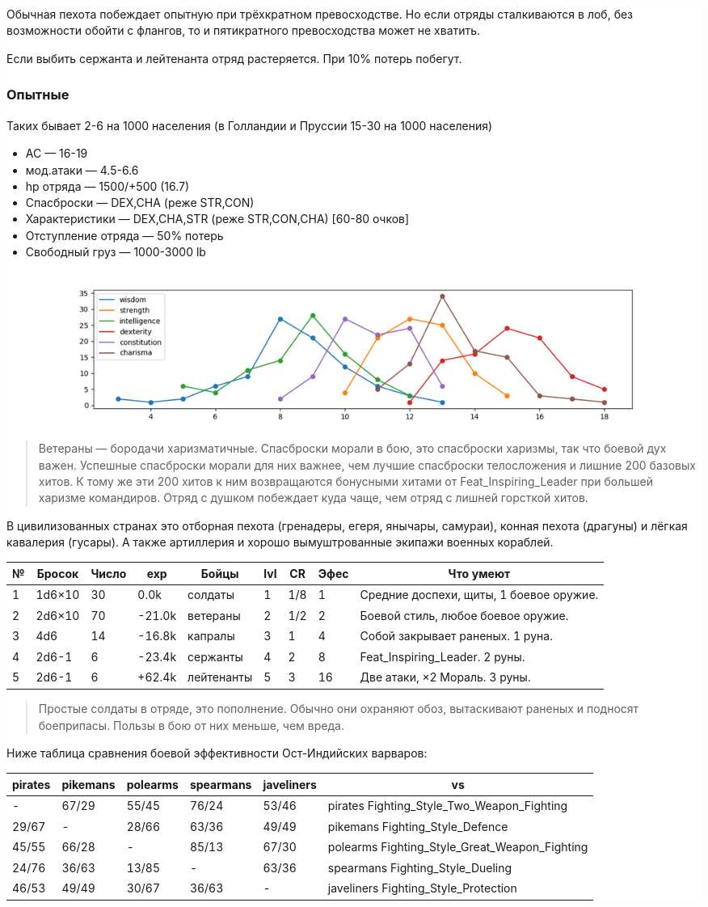 Обычная пехота побеждает опытную при трёхкратном превосходстве. Но если отряды сталкиваются в лоб, без возможности обойти с флангов, то и пятикратного превосходства может не хватить.

Если выбить сержанта и лейтенанта отряд растеряется. При 10% потерь побегут.

### Опытные

Таких бывает 2-6 на 1000 населения (в Голландии и Пруссии 15-30 на 1000 населения)

- AC — 16-19
- мод.атаки — 4.5-6.6
- hp отряда — 1500/+500 (16.7)
- Спасброски — DEX,CHA (реже STR,CON)
- Характеристики — DEX,CHA,STR (реже STR,CON,CHA) [60-80 очков]
- Отступление отряда — 50% потерь
- Свободный груз — 1000-3000 lb

![График](/black-flags/images/100-pirates-veterans.png)

>Ветераны — бородачи харизматичные. Спасброски морали в бою, это спасброски харизмы, так что боевой дух важен. Успешные спасброски морали для них важнее, чем лучшие спасброски телосложения и лишние 200 базовых хитов. К тому же эти 200 хитов к ним возвращаются бонусными хитами от Feat_Inspiring_Leader при большей харизме командиров. Отряд с душком побеждает куда чаще, чем отряд с лишней горсткой хитов.

В цивилизованных странах это отборная пехота (гренадеры, егеря, янычары, самураи), конная пехота (драгуны) и лёгкая кавалерия (гусары). А также артиллерия и хорошо вымуштрованные экипажи военных кораблей.

№  | Бросок | Число | exp    | Бойцы      | lvl  | CR  | Эфес | Что умеют
-- | ------ | ----- | ------ | ---------- | ---- | --- | ---- | ---------------------------------------
1  | 1d6×10 | 30    |   0.0k | солдаты    | 1    | 1/8 | 1    | Средние доспехи, щиты, 1 боевое оружие.
2  | 2d6×10 | 70    | -21.0k | ветераны   | 2    | 1/2 | 2    | Боевой стиль, любое боевое оружие.
3  | 4d6    | 14    | -16.8k | капралы    | 3    | 1   | 4    | Собой закрывает раненых. 1 руна.
4  | 2d6-1  | 6     | -23.4k | сержанты   | 4    | 2   | 8    | Feat_Inspiring_Leader. 2 руны.
5  | 2d6-1  | 6     | +62.4k | лейтенанты | 5    | 3   | 16   | Две атаки, ×2 Мораль. 3 руны.

>Простые солдаты в отряде, это пополнение. Обычно они охраняют обоз, вытаскивают раненых и подносят боеприпасы. Пользы в бою от них меньше, чем вреда.

Ниже таблица сравнения боевой эффективности Ост-Индийских варваров:  

pirates   | pikemans  | polearms  | spearmans | javeliners | vs
--------- | --------- | --------- | --------- | ---------- | ---------
-         | 67/29     | 55/45     | 76/24     | 53/46      | pirates Fighting_Style_Two_Weapon_Fighting
29/67     | -         | 28/66     | 63/36     | 49/49      | pikemans Fighting_Style_Defence
45/55     | 66/28     | -         | 85/13     | 67/30      | polearms Fighting_Style_Great_Weapon_Fighting
24/76     | 36/63     | 13/85     | -         | 63/36      | spearmans Fighting_Style_Dueling
46/53     | 49/49     | 30/67     | 36/63     | -          | javeliners Fighting_Style_Protection
